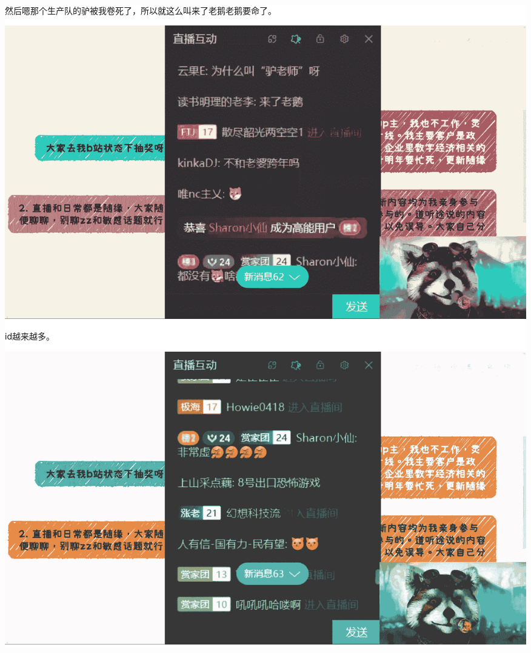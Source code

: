 然后嗯那个生产队的驴被我卷死了，所以就这么叫来了老鹅老鹅要命了。

![](img/2e0be744d9f6f3527d0f82a02ba7e0e7_36.png)

id越来越多。

![](img/2e0be744d9f6f3527d0f82a02ba7e0e7_38.png)
